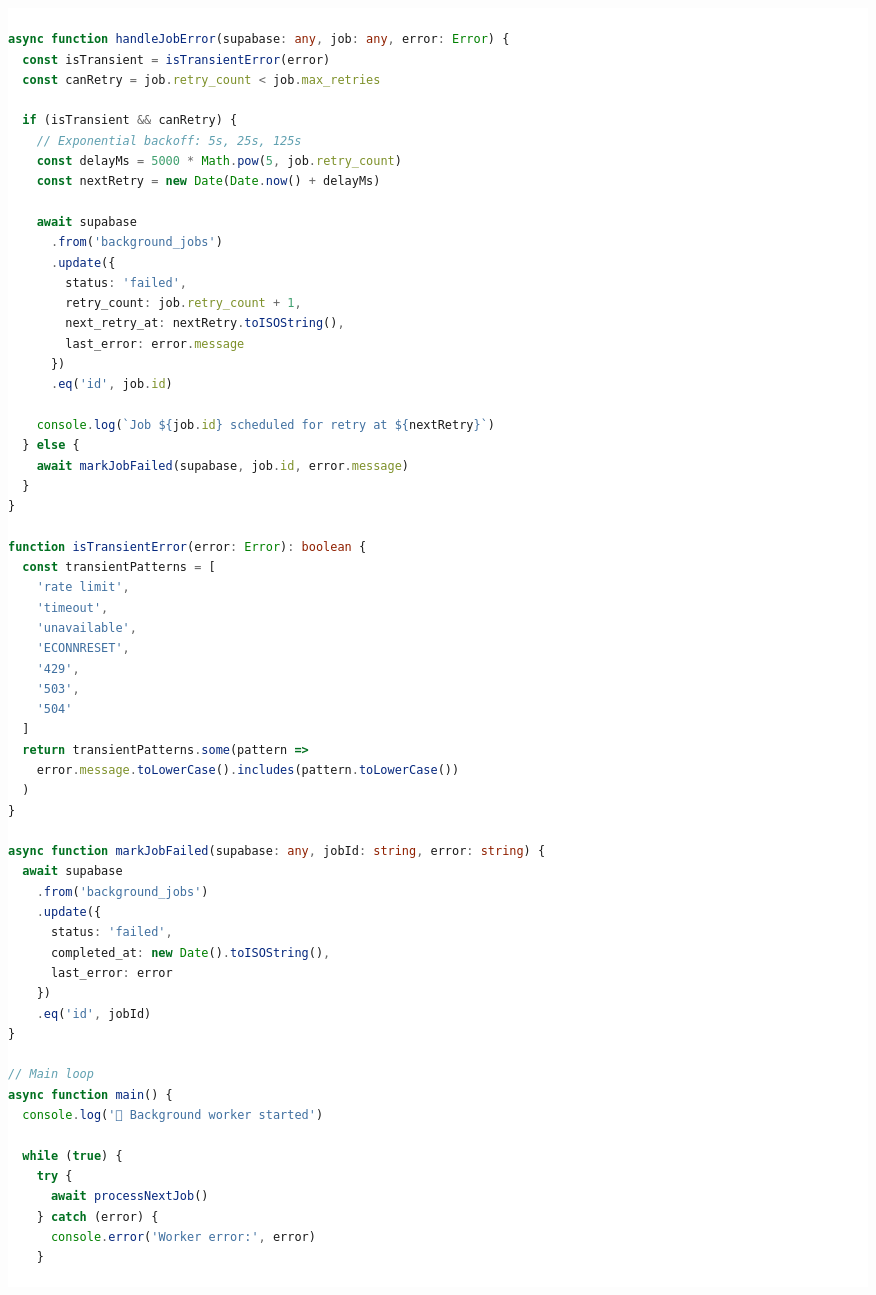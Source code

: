 ```typescript

async function handleJobError(supabase: any, job: any, error: Error) {
  const isTransient = isTransientError(error)
  const canRetry = job.retry_count < job.max_retries

  if (isTransient && canRetry) {
    // Exponential backoff: 5s, 25s, 125s
    const delayMs = 5000 * Math.pow(5, job.retry_count)
    const nextRetry = new Date(Date.now() + delayMs)
    
    await supabase
      .from('background_jobs')
      .update({
        status: 'failed',
        retry_count: job.retry_count + 1,
        next_retry_at: nextRetry.toISOString(),
        last_error: error.message
      })
      .eq('id', job.id)
    
    console.log(`Job ${job.id} scheduled for retry at ${nextRetry}`)
  } else {
    await markJobFailed(supabase, job.id, error.message)
  }
}

function isTransientError(error: Error): boolean {
  const transientPatterns = [
    'rate limit',
    'timeout',
    'unavailable',
    'ECONNRESET',
    '429',
    '503',
    '504'
  ]
  return transientPatterns.some(pattern => 
    error.message.toLowerCase().includes(pattern.toLowerCase())
  )
}

async function markJobFailed(supabase: any, jobId: string, error: string) {
  await supabase
    .from('background_jobs')
    .update({
      status: 'failed',
      completed_at: new Date().toISOString(),
      last_error: error
    })
    .eq('id', jobId)
}

// Main loop
async function main() {
  console.log('🚀 Background worker started')
  
  while (true) {
    try {
      await processNextJob()
    } catch (error) {
      console.error('Worker error:', error)
    }
    
```